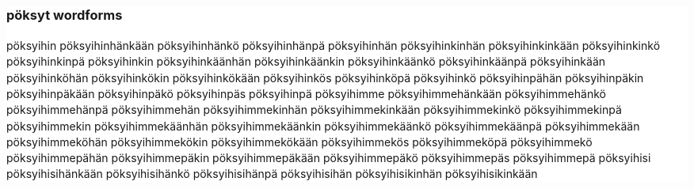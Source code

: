 
### pöksyt wordforms

pöksyihin
pöksyihinhänkään
pöksyihinhänkö
pöksyihinhänpä
pöksyihinhän
pöksyihinkinhän
pöksyihinkinkään
pöksyihinkinkö
pöksyihinkinpä
pöksyihinkin
pöksyihinkäänhän
pöksyihinkäänkin
pöksyihinkäänkö
pöksyihinkäänpä
pöksyihinkään
pöksyihinköhän
pöksyihinkökin
pöksyihinkökään
pöksyihinkös
pöksyihinköpä
pöksyihinkö
pöksyihinpähän
pöksyihinpäkin
pöksyihinpäkään
pöksyihinpäkö
pöksyihinpäs
pöksyihinpä
pöksyihimme
pöksyihimmehänkään
pöksyihimmehänkö
pöksyihimmehänpä
pöksyihimmehän
pöksyihimmekinhän
pöksyihimmekinkään
pöksyihimmekinkö
pöksyihimmekinpä
pöksyihimmekin
pöksyihimmekäänhän
pöksyihimmekäänkin
pöksyihimmekäänkö
pöksyihimmekäänpä
pöksyihimmekään
pöksyihimmeköhän
pöksyihimmekökin
pöksyihimmekökään
pöksyihimmekös
pöksyihimmeköpä
pöksyihimmekö
pöksyihimmepähän
pöksyihimmepäkin
pöksyihimmepäkään
pöksyihimmepäkö
pöksyihimmepäs
pöksyihimmepä
pöksyihisi
pöksyihisihänkään
pöksyihisihänkö
pöksyihisihänpä
pöksyihisihän
pöksyihisikinhän
pöksyihisikinkään